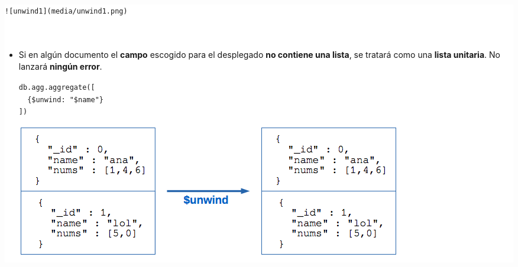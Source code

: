     ![unwind1](media/unwind1.png)

    ​

  - Si en algún documento el **campo** escogido para el desplegado **no contiene una lista**, se tratará como una **lista unitaria**. No lanzará **ningún error**.

    ```shell
    db.agg.aggregate([
      {$unwind: "$name"}
    ])
    ```

    ![unwind2](media/unwind2.png)
